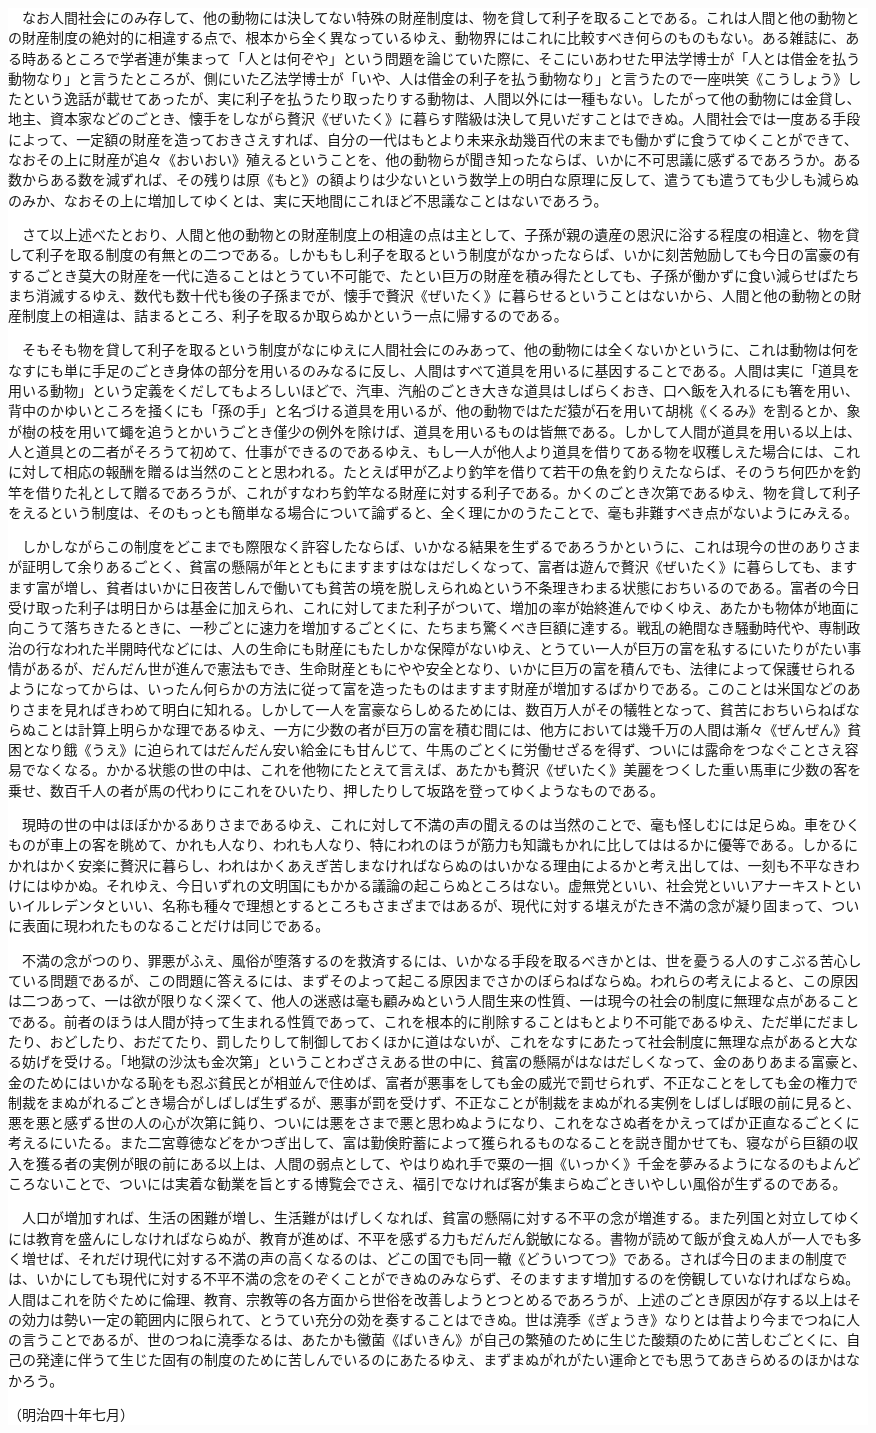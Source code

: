 　なお人間社会にのみ存して、他の動物には決してない特殊の財産制度は、物を貸して利子を取ることである。これは人間と他の動物との財産制度の絶対的に相違する点で、根本から全く異なっているゆえ、動物界にはこれに比較すべき何らのものもない。ある雑誌に、ある時あるところで学者連が集まって「人とは何ぞや」という問題を論じていた際に、そこにいあわせた甲法学博士が「人とは借金を払う動物なり」と言うたところが、側にいた乙法学博士が「いや、人は借金の利子を払う動物なり」と言うたので一座哄笑《こうしょう》したという逸話が載せてあったが、実に利子を払うたり取ったりする動物は、人間以外には一種もない。したがって他の動物には金貸し、地主、資本家などのごとき、懐手をしながら贅沢《ぜいたく》に暮らす階級は決して見いだすことはできぬ。人間社会では一度ある手段によって、一定額の財産を造っておきさえすれば、自分の一代はもとより未来永劫幾百代の末までも働かずに食うてゆくことができて、なおその上に財産が追々《おいおい》殖えるということを、他の動物らが聞き知ったならば、いかに不可思議に感ずるであろうか。ある数からある数を減ずれば、その残りは原《もと》の額よりは少ないという数学上の明白な原理に反して、遣うても遣うても少しも減らぬのみか、なおその上に増加してゆくとは、実に天地間にこれほど不思議なことはないであろう。

　さて以上述べたとおり、人間と他の動物との財産制度上の相違の点は主として、子孫が親の遺産の恩沢に浴する程度の相違と、物を貸して利子を取る制度の有無との二つである。しかももし利子を取るという制度がなかったならば、いかに刻苦勉励しても今日の富豪の有するごとき莫大の財産を一代に造ることはとうてい不可能で、たとい巨万の財産を積み得たとしても、子孫が働かずに食い減らせばたちまち消滅するゆえ、数代も数十代も後の子孫までが、懐手で贅沢《ぜいたく》に暮らせるということはないから、人間と他の動物との財産制度上の相違は、詰まるところ、利子を取るか取らぬかという一点に帰するのである。

　そもそも物を貸して利子を取るという制度がなにゆえに人間社会にのみあって、他の動物には全くないかというに、これは動物は何をなすにも単に手足のごとき身体の部分を用いるのみなるに反し、人間はすべて道具を用いるに基因することである。人間は実に「道具を用いる動物」という定義をくだしてもよろしいほどで、汽車、汽船のごとき大きな道具はしばらくおき、口へ飯を入れるにも箸を用い、背中のかゆいところを掻くにも「孫の手」と名づける道具を用いるが、他の動物ではただ猿が石を用いて胡桃《くるみ》を割るとか、象が樹の枝を用いて蠅を追うとかいうごとき僅少の例外を除けば、道具を用いるものは皆無である。しかして人間が道具を用いる以上は、人と道具との二者がそろうて初めて、仕事ができるのであるゆえ、もし一人が他人より道具を借りてある物を収穫しえた場合には、これに対して相応の報酬を贈るは当然のことと思われる。たとえば甲が乙より釣竿を借りて若干の魚を釣りえたならば、そのうち何匹かを釣竿を借りた礼として贈るであろうが、これがすなわち釣竿なる財産に対する利子である。かくのごとき次第であるゆえ、物を貸して利子をえるという制度は、そのもっとも簡単なる場合について論ずると、全く理にかのうたことで、毫も非難すべき点がないようにみえる。

　しかしながらこの制度をどこまでも際限なく許容したならば、いかなる結果を生ずるであろうかというに、これは現今の世のありさまが証明して余りあるごとく、貧富の懸隔が年とともにますますはなはだしくなって、富者は遊んで贅沢《ぜいたく》に暮らしても、ますます富が増し、貧者はいかに日夜苦しんで働いても貧苦の境を脱しえられぬという不条理きわまる状態におちいるのである。富者の今日受け取った利子は明日からは基金に加えられ、これに対してまた利子がついて、増加の率が始終進んでゆくゆえ、あたかも物体が地面に向こうて落ちきたるときに、一秒ごとに速力を増加するごとくに、たちまち驚くべき巨額に達する。戦乱の絶間なき騒動時代や、専制政治の行なわれた半開時代などには、人の生命にも財産にもたしかな保障がないゆえ、とうてい一人が巨万の富を私するにいたりがたい事情があるが、だんだん世が進んで憲法もでき、生命財産ともにやや安全となり、いかに巨万の富を積んでも、法律によって保護せられるようになってからは、いったん何らかの方法に従って富を造ったものはますます財産が増加するばかりである。このことは米国などのありさまを見ればきわめて明白に知れる。しかして一人を富豪ならしめるためには、数百万人がその犠牲となって、貧苦におちいらねばならぬことは計算上明らかな理であるゆえ、一方に少数の者が巨万の富を積む間には、他方においては幾千万の人間は漸々《ぜんぜん》貧困となり餓《うえ》に迫られてはだんだん安い給金にも甘んじて、牛馬のごとくに労働せざるを得ず、ついには露命をつなぐことさえ容易でなくなる。かかる状態の世の中は、これを他物にたとえて言えば、あたかも贅沢《ぜいたく》美麗をつくした重い馬車に少数の客を乗せ、数百千人の者が馬の代わりにこれをひいたり、押したりして坂路を登ってゆくようなものである。

　現時の世の中はほぼかかるありさまであるゆえ、これに対して不満の声の聞えるのは当然のことで、毫も怪しむには足らぬ。車をひくものが車上の客を眺めて、かれも人なり、われも人なり、特にわれのほうが筋力も知識もかれに比してははるかに優等である。しかるにかれはかく安楽に贅沢に暮らし、われはかくあえぎ苦しまなければならぬのはいかなる理由によるかと考え出しては、一刻も不平なきわけにはゆかぬ。それゆえ、今日いずれの文明国にもかかる議論の起こらぬところはない。虚無党といい、社会党といいアナーキストといいイルレデンタといい、名称も種々で理想とするところもさまざまではあるが、現代に対する堪えがたき不満の念が凝り固まって、ついに表面に現われたものなることだけは同じである。

　不満の念がつのり、罪悪がふえ、風俗が堕落するのを救済するには、いかなる手段を取るべきかとは、世を憂うる人のすこぶる苦心している問題であるが、この問題に答えるには、まずそのよって起こる原因までさかのぼらねばならぬ。われらの考えによると、この原因は二つあって、一は欲が限りなく深くて、他人の迷惑は毫も顧みぬという人間生来の性質、一は現今の社会の制度に無理な点があることである。前者のほうは人間が持って生まれる性質であって、これを根本的に削除することはもとより不可能であるゆえ、ただ単にだましたり、おどしたり、おだてたり、罰したりして制御しておくほかに道はないが、これをなすにあたって社会制度に無理な点があると大なる妨げを受ける。「地獄の沙汰も金次第」ということわざさえある世の中に、貧富の懸隔がはなはだしくなって、金のありあまる富豪と、金のためにはいかなる恥をも忍ぶ貧民とが相並んで住めば、富者が悪事をしても金の威光で罰せられず、不正なことをしても金の権力で制裁をまぬがれるごとき場合がしばしば生ずるが、悪事が罰を受けず、不正なことが制裁をまぬがれる実例をしばしば眼の前に見ると、悪を悪と感ずる世の人の心が次第に鈍り、ついには悪をさまで悪と思わぬようになり、これをなさぬ者をかえってばか正直なるごとくに考えるにいたる。また二宮尊徳などをかつぎ出して、富は勤倹貯蓄によって獲られるものなることを説き聞かせても、寝ながら巨額の収入を獲る者の実例が眼の前にある以上は、人間の弱点として、やはりぬれ手で粟の一掴《いっかく》千金を夢みるようになるのもよんどころないことで、ついには実着な勧業を旨とする博覧会でさえ、福引でなければ客が集まらぬごときいやしい風俗が生ずるのである。

　人口が増加すれば、生活の困難が増し、生活難がはげしくなれば、貧富の懸隔に対する不平の念が増進する。また列国と対立してゆくには教育を盛んにしなければならぬが、教育が進めば、不平を感ずる力もだんだん鋭敏になる。書物が読めて飯が食えぬ人が一人でも多く増せば、それだけ現代に対する不満の声の高くなるのは、どこの国でも同一轍《どういつてつ》である。されば今日のままの制度では、いかにしても現代に対する不平不満の念をのぞくことができぬのみならず、そのますます増加するのを傍観していなければならぬ。人間はこれを防ぐために倫理、教育、宗教等の各方面から世俗を改善しようとつとめるであろうが、上述のごとき原因が存する以上はその効力は勢い一定の範囲内に限られて、とうてい充分の効を奏することはできぬ。世は澆季《ぎょうき》なりとは昔より今までつねに人の言うことであるが、世のつねに澆季なるは、あたかも黴菌《ばいきん》が自己の繁殖のために生じた酸類のために苦しむごとくに、自己の発達に伴うて生じた固有の制度のために苦しんでいるのにあたるゆえ、まずまぬがれがたい運命とでも思うてあきらめるのほかはなかろう。

（明治四十年七月）










